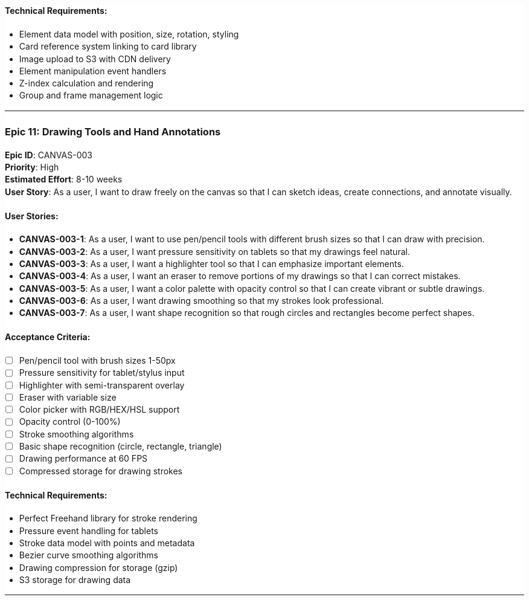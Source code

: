 #### Technical Requirements:
- Element data model with position, size, rotation, styling
- Card reference system linking to card library
- Image upload to S3 with CDN delivery
- Element manipulation event handlers
- Z-index calculation and rendering
- Group and frame management logic

---

### Epic 11: Drawing Tools and Hand Annotations
**Epic ID**: CANVAS-003  
**Priority**: High  
**Estimated Effort**: 8-10 weeks  
**User Story**: As a user, I want to draw freely on the canvas so that I can sketch ideas, create connections, and annotate visually.

#### User Stories:
- **CANVAS-003-1**: As a user, I want to use pen/pencil tools with different brush sizes so that I can draw with precision.
- **CANVAS-003-2**: As a user, I want pressure sensitivity on tablets so that my drawings feel natural.
- **CANVAS-003-3**: As a user, I want a highlighter tool so that I can emphasize important elements.
- **CANVAS-003-4**: As a user, I want an eraser to remove portions of my drawings so that I can correct mistakes.
- **CANVAS-003-5**: As a user, I want a color palette with opacity control so that I can create vibrant or subtle drawings.
- **CANVAS-003-6**: As a user, I want drawing smoothing so that my strokes look professional.
- **CANVAS-003-7**: As a user, I want shape recognition so that rough circles and rectangles become perfect shapes.

#### Acceptance Criteria:
- [ ] Pen/pencil tool with brush sizes 1-50px
- [ ] Pressure sensitivity for tablet/stylus input
- [ ] Highlighter with semi-transparent overlay
- [ ] Eraser with variable size
- [ ] Color picker with RGB/HEX/HSL support
- [ ] Opacity control (0-100%)
- [ ] Stroke smoothing algorithms
- [ ] Basic shape recognition (circle, rectangle, triangle)
- [ ] Drawing performance at 60 FPS
- [ ] Compressed storage for drawing strokes

#### Technical Requirements:
- Perfect Freehand library for stroke rendering
- Pressure event handling for tablets
- Stroke data model with points and metadata
- Bezier curve smoothing algorithms
- Drawing compression for storage (gzip)
- S3 storage for drawing data

---